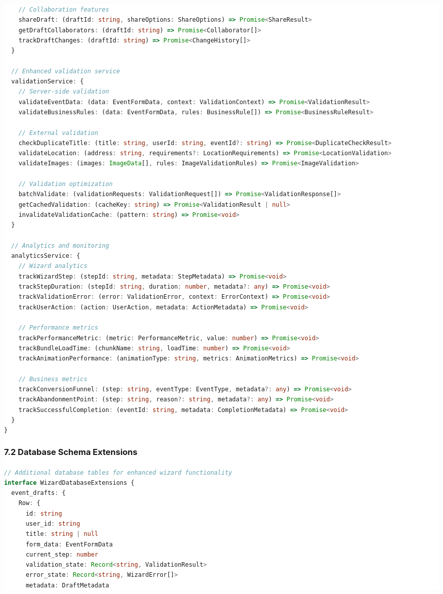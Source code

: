 ```typescript
    // Collaboration features
    shareDraft: (draftId: string, shareOptions: ShareOptions) => Promise<ShareResult>
    getDraftCollaborators: (draftId: string) => Promise<Collaborator[]>
    trackDraftChanges: (draftId: string) => Promise<ChangeHistory[]>
  }
  
  // Enhanced validation service
  validationService: {
    // Server-side validation
    validateEventData: (data: EventFormData, context: ValidationContext) => Promise<ValidationResult>
    validateBusinessRules: (data: EventFormData, rules: BusinessRule[]) => Promise<BusinessRuleResult>
    
    // External validation
    checkDuplicateTitle: (title: string, userId: string, eventId?: string) => Promise<DuplicateCheckResult>
    validateLocation: (address: string, requirements?: LocationRequirements) => Promise<LocationValidation>
    validateImages: (images: ImageData[], rules: ImageValidationRules) => Promise<ImageValidation>
    
    // Validation optimization
    batchValidate: (validationRequests: ValidationRequest[]) => Promise<ValidationResponse[]>
    getCachedValidation: (cacheKey: string) => Promise<ValidationResult | null>
    invalidateValidationCache: (pattern: string) => Promise<void>
  }
  
  // Analytics and monitoring
  analyticsService: {
    // Wizard analytics
    trackWizardStep: (stepId: string, metadata: StepMetadata) => Promise<void>
    trackStepDuration: (stepId: string, duration: number, metadata?: any) => Promise<void>
    trackValidationError: (error: ValidationError, context: ErrorContext) => Promise<void>
    trackUserAction: (action: UserAction, metadata: ActionMetadata) => Promise<void>
    
    // Performance metrics
    trackPerformanceMetric: (metric: PerformanceMetric, value: number) => Promise<void>
    trackBundleLoadTime: (chunkName: string, loadTime: number) => Promise<void>
    trackAnimationPerformance: (animationType: string, metrics: AnimationMetrics) => Promise<void>
    
    // Business metrics
    trackConversionFunnel: (step: string, eventType: EventType, metadata?: any) => Promise<void>
    trackAbandonmentPoint: (step: string, reason?: string, metadata?: any) => Promise<void>
    trackSuccessfulCompletion: (eventId: string, metadata: CompletionMetadata) => Promise<void>
  }
}
```

### 7.2 Database Schema Extensions

```typescript
// Additional database tables for enhanced wizard functionality
interface WizardDatabaseExtensions {
  event_drafts: {
    Row: {
      id: string
      user_id: string
      title: string | null
      form_data: EventFormData
      current_step: number
      validation_state: Record<string, ValidationResult>
      error_state: Record<string, WizardError[]>
      metadata: DraftMetadata
```